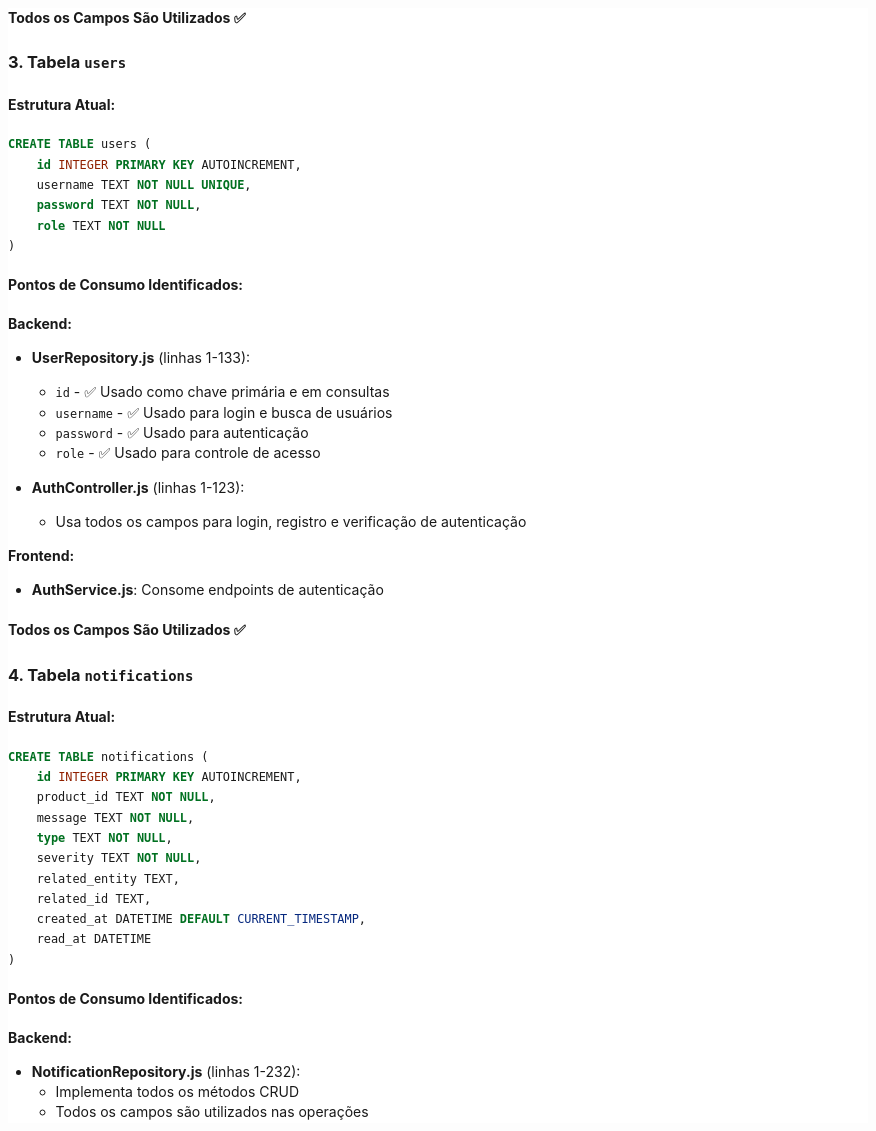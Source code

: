 #### Todos os Campos São Utilizados ✅

### 3. Tabela `users`

#### Estrutura Atual:
```sql
CREATE TABLE users (
    id INTEGER PRIMARY KEY AUTOINCREMENT,
    username TEXT NOT NULL UNIQUE,
    password TEXT NOT NULL,
    role TEXT NOT NULL
)
```

#### Pontos de Consumo Identificados:

**Backend:**
- **UserRepository.js** (linhas 1-133):
  - `id` - ✅ Usado como chave primária e em consultas
  - `username` - ✅ Usado para login e busca de usuários
  - `password` - ✅ Usado para autenticação
  - `role` - ✅ Usado para controle de acesso

- **AuthController.js** (linhas 1-123):
  - Usa todos os campos para login, registro e verificação de autenticação

**Frontend:**
- **AuthService.js**: Consome endpoints de autenticação

#### Todos os Campos São Utilizados ✅

### 4. Tabela `notifications`

#### Estrutura Atual:
```sql
CREATE TABLE notifications (
    id INTEGER PRIMARY KEY AUTOINCREMENT,
    product_id TEXT NOT NULL,
    message TEXT NOT NULL,
    type TEXT NOT NULL,
    severity TEXT NOT NULL,
    related_entity TEXT,
    related_id TEXT,
    created_at DATETIME DEFAULT CURRENT_TIMESTAMP,
    read_at DATETIME
)
```

#### Pontos de Consumo Identificados:

**Backend:**
- **NotificationRepository.js** (linhas 1-232):
  - Implementa todos os métodos CRUD
  - Todos os campos são utilizados nas operações
